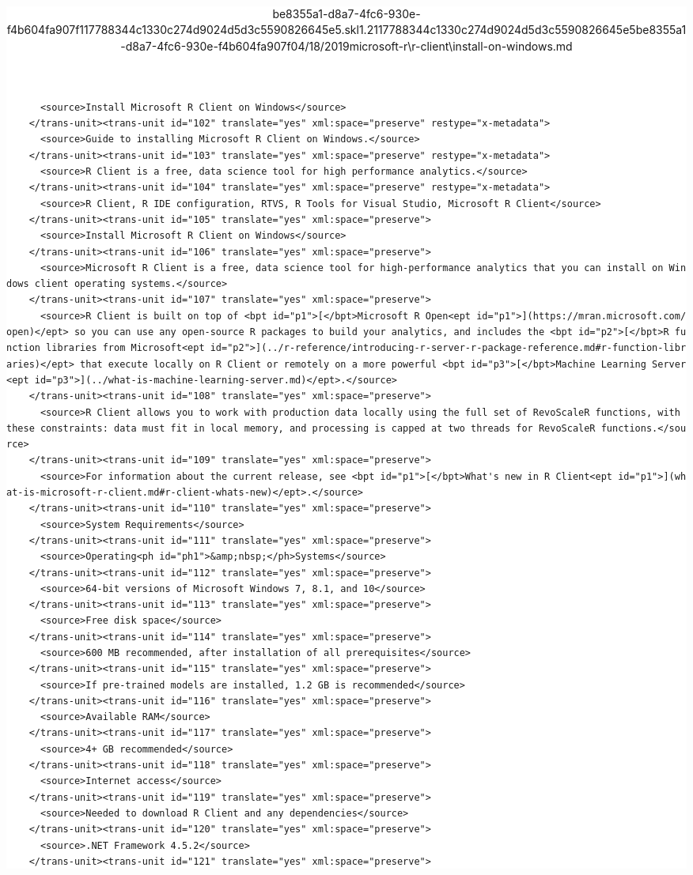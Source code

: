 <?xml version="1.0"?><xliff version="1.2" xmlns="urn:oasis:names:tc:xliff:document:1.2" xmlns:xsi="http://www.w3.org/2001/XMLSchema-instance" xsi:schemaLocation="urn:oasis:names:tc:xliff:document:1.2 xliff-core-1.2-transitional.xsd"><file datatype="xml" original="install-on-windows.md" source-language="en-US" target-language="en-US"><header><tool tool-id="mdxliff" tool-name="mdxliff" tool-version="1.0-d1654b2" tool-company="Microsoft" /><xliffext:skl_file_name xmlns:xliffext="urn:microsoft:content:schema:xliffextensions">be8355a1-d8a7-4fc6-930e-f4b604fa907f117788344c1330c274d9024d5d3c5590826645e5.skl</xliffext:skl_file_name><xliffext:version xmlns:xliffext="urn:microsoft:content:schema:xliffextensions">1.2</xliffext:version><xliffext:ms.openlocfilehash xmlns:xliffext="urn:microsoft:content:schema:xliffextensions">117788344c1330c274d9024d5d3c5590826645e5</xliffext:ms.openlocfilehash><xliffext:ms.sourcegitcommit xmlns:xliffext="urn:microsoft:content:schema:xliffextensions">be8355a1-d8a7-4fc6-930e-f4b604fa907f</xliffext:ms.sourcegitcommit><xliffext:ms.lasthandoff xmlns:xliffext="urn:microsoft:content:schema:xliffextensions">04/18/2019</xliffext:ms.lasthandoff><xliffext:ms.openlocfilepath xmlns:xliffext="urn:microsoft:content:schema:xliffextensions">microsoft-r\r-client\install-on-windows.md</xliffext:ms.openlocfilepath></header><body><group id="content" extype="content"><trans-unit id="101" translate="yes" xml:space="preserve" restype="x-metadata">
          <source>Install Microsoft R Client on Windows</source>
        </trans-unit><trans-unit id="102" translate="yes" xml:space="preserve" restype="x-metadata">
          <source>Guide to installing Microsoft R Client on Windows.</source>
        </trans-unit><trans-unit id="103" translate="yes" xml:space="preserve" restype="x-metadata">
          <source>R Client is a free, data science tool for high performance analytics.</source>
        </trans-unit><trans-unit id="104" translate="yes" xml:space="preserve" restype="x-metadata">
          <source>R Client, R IDE configuration, RTVS, R Tools for Visual Studio, Microsoft R Client</source>
        </trans-unit><trans-unit id="105" translate="yes" xml:space="preserve">
          <source>Install Microsoft R Client on Windows</source>
        </trans-unit><trans-unit id="106" translate="yes" xml:space="preserve">
          <source>Microsoft R Client is a free, data science tool for high-performance analytics that you can install on Windows client operating systems.</source>
        </trans-unit><trans-unit id="107" translate="yes" xml:space="preserve">
          <source>R Client is built on top of <bpt id="p1">[</bpt>Microsoft R Open<ept id="p1">](https://mran.microsoft.com/open)</ept> so you can use any open-source R packages to build your analytics, and includes the <bpt id="p2">[</bpt>R function libraries from Microsoft<ept id="p2">](../r-reference/introducing-r-server-r-package-reference.md#r-function-libraries)</ept> that execute locally on R Client or remotely on a more powerful <bpt id="p3">[</bpt>Machine Learning Server<ept id="p3">](../what-is-machine-learning-server.md)</ept>.</source>
        </trans-unit><trans-unit id="108" translate="yes" xml:space="preserve">
          <source>R Client allows you to work with production data locally using the full set of RevoScaleR functions, with these constraints: data must fit in local memory, and processing is capped at two threads for RevoScaleR functions.</source>
        </trans-unit><trans-unit id="109" translate="yes" xml:space="preserve">
          <source>For information about the current release, see <bpt id="p1">[</bpt>What's new in R Client<ept id="p1">](what-is-microsoft-r-client.md#r-client-whats-new)</ept>.</source>
        </trans-unit><trans-unit id="110" translate="yes" xml:space="preserve">
          <source>System Requirements</source>
        </trans-unit><trans-unit id="111" translate="yes" xml:space="preserve">
          <source>Operating<ph id="ph1">&amp;nbsp;</ph>Systems</source>
        </trans-unit><trans-unit id="112" translate="yes" xml:space="preserve">
          <source>64-bit versions of Microsoft Windows 7, 8.1, and 10</source>
        </trans-unit><trans-unit id="113" translate="yes" xml:space="preserve">
          <source>Free disk space</source>
        </trans-unit><trans-unit id="114" translate="yes" xml:space="preserve">
          <source>600 MB recommended, after installation of all prerequisites</source>
        </trans-unit><trans-unit id="115" translate="yes" xml:space="preserve">
          <source>If pre-trained models are installed, 1.2 GB is recommended</source>
        </trans-unit><trans-unit id="116" translate="yes" xml:space="preserve">
          <source>Available RAM</source>
        </trans-unit><trans-unit id="117" translate="yes" xml:space="preserve">
          <source>4+ GB recommended</source>
        </trans-unit><trans-unit id="118" translate="yes" xml:space="preserve">
          <source>Internet access</source>
        </trans-unit><trans-unit id="119" translate="yes" xml:space="preserve">
          <source>Needed to download R Client and any dependencies</source>
        </trans-unit><trans-unit id="120" translate="yes" xml:space="preserve">
          <source>.NET Framework 4.5.2</source>
        </trans-unit><trans-unit id="121" translate="yes" xml:space="preserve">